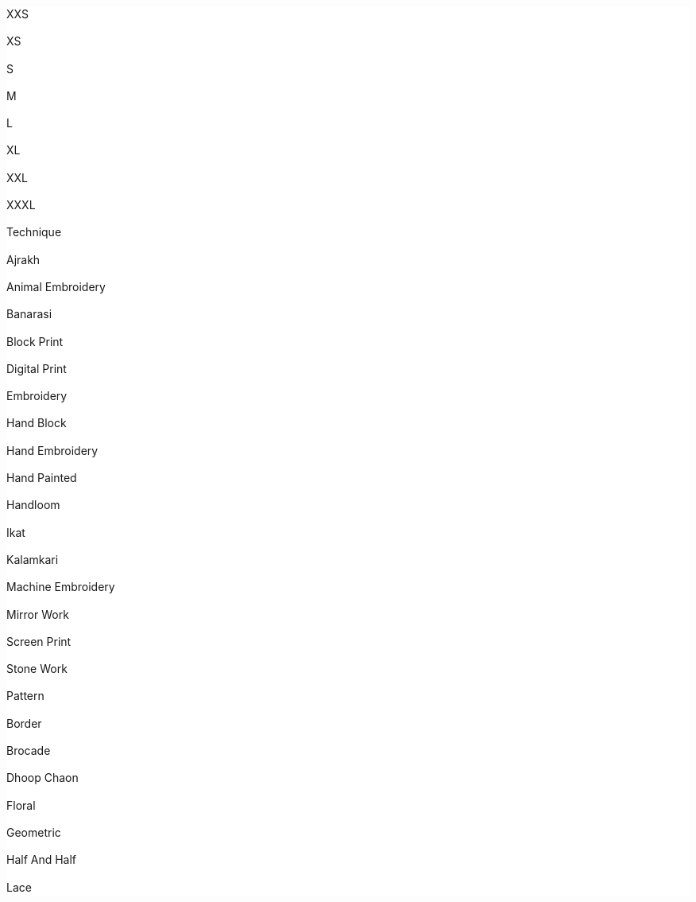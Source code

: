 XXS

XS

S

M

L

XL

XXL

XXXL

Technique

Ajrakh

Animal Embroidery

Banarasi

Block Print

Digital Print

Embroidery

Hand Block

Hand Embroidery

Hand Painted

Handloom

Ikat

Kalamkari

Machine Embroidery

Mirror Work

Screen Print

Stone Work

Pattern

Border

Brocade

Dhoop Chaon

Floral

Geometric

Half And Half

Lace
